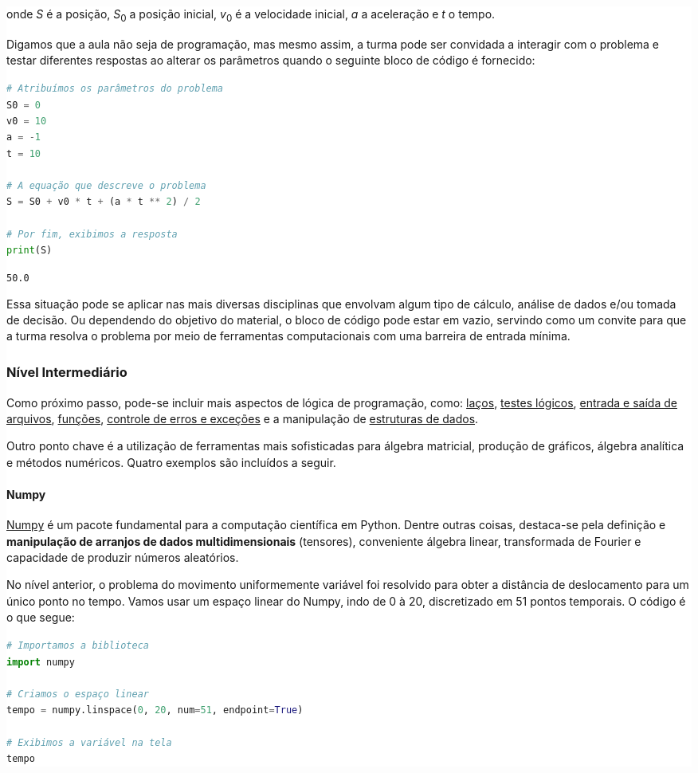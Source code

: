 onde $S$ é a posição, $S_0$ a posição inicial, $v_0$ é a velocidade inicial, $a$ a aceleração e $t$ o tempo.

Digamos que a aula não seja de programação, mas mesmo assim, a turma pode ser convidada a interagir com o problema e testar diferentes respostas ao alterar os parâmetros quando o seguinte bloco de código é fornecido:

``` Python
# Atribuímos os parâmetros do problema
S0 = 0
v0 = 10
a = -1
t = 10

# A equação que descreve o problema
S = S0 + v0 * t + (a * t ** 2) / 2

# Por fim, exibimos a resposta
print(S)
```

``` text
50.0
```

Essa situação pode se aplicar nas mais diversas disciplinas que envolvam algum tipo de cálculo, análise de dados e/ou tomada de decisão.
Ou dependendo do objetivo do material, o bloco de código pode estar em vazio, servindo como um convite para que a turma resolva o problema por meio de ferramentas computacionais com uma barreira de entrada mínima.

### Nível Intermediário

Como próximo passo, pode-se incluir mais aspectos de lógica de programação, como: [laços](https://docs.python.org/pt-br/3/tutorial/controlflow.html#for-statements), [testes lógicos](https://docs.python.org/pt-br/3/tutorial/controlflow.html#if-statements), [entrada e saída de arquivos](https://docs.python.org/pt-br/3/tutorial/inputoutput.html), [funções](https://docs.python.org/pt-br/3/tutorial/controlflow.html#defining-functions), [controle de erros e exceções](https://docs.python.org/pt-br/3/tutorial/errors.html) e a manipulação de [estruturas de dados]((https://docs.python.org/pt-br/3/tutorial/datastructures.html)).

Outro ponto chave é a utilização de ferramentas mais sofisticadas para álgebra matricial, produção de gráficos, álgebra analítica e métodos numéricos. Quatro exemplos são incluídos a seguir.

#### Numpy

[Numpy](https://numpy.org/) é um pacote fundamental para a computação científica em Python. Dentre outras coisas, destaca-se pela definição e **manipulação de arranjos de dados multidimensionais** (tensores), conveniente álgebra linear, transformada de Fourier e capacidade de produzir números aleatórios.

No nível anterior, o problema do movimento uniformemente variável foi resolvido para obter a distância de deslocamento para um único ponto no tempo. Vamos usar um espaço linear do Numpy, indo de 0 à 20, discretizado em 51 pontos temporais. O código é o que segue:

``` Python
# Importamos a biblioteca
import numpy

# Criamos o espaço linear
tempo = numpy.linspace(0, 20, num=51, endpoint=True)

# Exibimos a variável na tela
tempo
```
